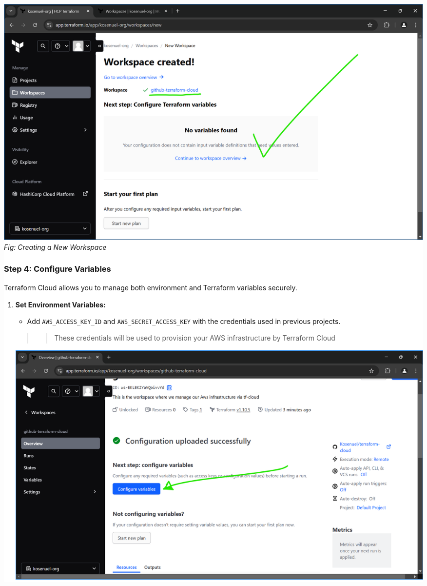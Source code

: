    ![Screenshot: New Workspace](./images/new-workspace.png)  
   *Fig: Creating a New Workspace*

### Step 4: Configure Variables

Terraform Cloud allows you to manage both environment and Terraform variables securely.

1. **Set Environment Variables:**
   - Add `AWS_ACCESS_KEY_ID` and `AWS_SECRET_ACCESS_KEY` with the credentials used in previous projects. 
   > > These credentials will be used to provision your AWS infrastructure by Terraform Cloud

   ![Screenshot: Setting Environment Variables](./images/env-var.png)  